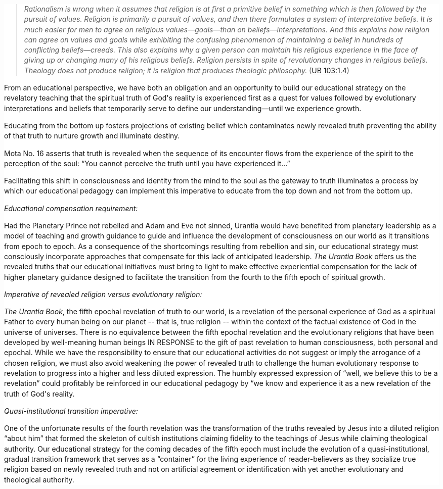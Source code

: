 > _Rationalism is wrong when it assumes that religion is at first a primitive belief in something which is then followed by the pursuit of values. Religion is primarily a pursuit of values, and then there formulates a system of interpretative beliefs. It is much easier for men to agree on religious values—goals—than on beliefs—interpretations. And this explains how religion can agree on values and goals while exhibiting the confusing phenomenon of maintaining a belief in hundreds of conflicting beliefs—creeds. This also explains why a given person can maintain his religious experience in the face of giving up or changing many of his religious beliefs. Religion persists in spite of revolutionary changes in religious beliefs. Theology does not produce religion; it is religion that produces theologic philosophy._ (<a id="a160_823"></a>[UB 103:1.4](/en/The_Urantia_Book/103#p1_4))

From an educational perspective, we have both an obligation and an opportunity to build our educational strategy on the revelatory teaching that the spiritual truth of God's reality is experienced first as a quest for values followed by evolutionary interpretations and beliefs that temporarily serve to define our understanding—until we experience growth.

Educating from the bottom up fosters projections of existing belief which contaminates newly revealed truth preventing the ability of that truth to nurture growth and illuminate destiny.

Mota No. 16 asserts that truth is revealed when the sequence of its encounter flows from the experience of the spirit to the perception of the soul: “You cannot perceive the truth until you have experienced it...”

Facilitating this shift in consciousness and identity from the mind to the soul as the gateway to truth illuminates a process by which our educational pedagogy can implement this imperative to educate from the top down and not from the bottom up.

_Educational compensation requirement:_

Had the Planetary Prince not rebelled and Adam and Eve not sinned, Urantia would have benefited from planetary leadership as a model of teaching and growth guidance to guide and influence the development of consciousness on our world as it transitions from epoch to epoch. As a consequence of the shortcomings resulting from rebellion and sin, our educational strategy must consciously incorporate approaches that compensate for this lack of anticipated leadership. _The Urantia Book_ offers us the revealed truths that our educational initiatives must bring to light to make effective experiential compensation for the lack of higher planetary guidance designed to facilitate the transition from the fourth to the fifth epoch of spiritual growth.

_Imperative of revealed religion versus evolutionary religion:_

_The Urantia Book_, the fifth epochal revelation of truth to our world, is a revelation of the personal experience of God as a spiritual Father to every human being on our planet -- that is, true religion -- within the context of the factual existence of God in the universe of universes. There is no equivalence between the fifth epochal revelation and the evolutionary religions that have been developed by well-meaning human beings IN RESPONSE to the gift of past revelation to human consciousness, both personal and epochal. While we have the responsibility to ensure that our educational activities do not suggest or imply the arrogance of a chosen religion, we must also avoid weakening the power of revealed truth to challenge the human evolutionary response to revelation to progress into a higher and less diluted expression. The humbly expressed expression of “well, we believe this to be a revelation” could profitably be reinforced in our educational pedagogy by “we know and experience it as a new revelation of the truth of God's reality.

_Quasi-institutional transition imperative:_

One of the unfortunate results of the fourth revelation was the transformation of the truths revealed by Jesus into a diluted religion “about him” that formed the skeleton of cultish institutions claiming fidelity to the teachings of Jesus while claiming theological authority. Our educational strategy for the coming decades of the fifth epoch must include the evolution of a quasi-institutional, gradual transition framework that serves as a “container” for the living experience of reader-believers as they socialize true religion based on newly revealed truth and not on artificial agreement or identification with yet another evolutionary and theological authority.
